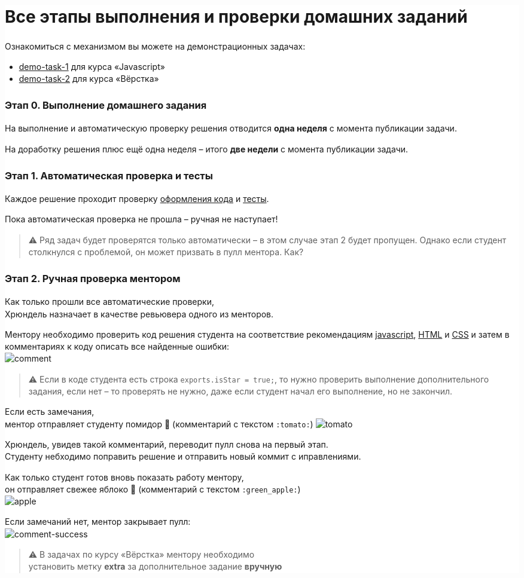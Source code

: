 # Все этапы выполнения и проверки домашних заданий

Ознакомиться с механизмом вы можете на демонстрационных задачах:  

- [demo-task-1](https://github.com/urfu-2016/demo-task-1) для курса «Javascript»
- [demo-task-2](https://github.com/urfu-2016/demo-task-2) для курса «Вёрстка»

### Этап 0. Выполнение домашнего задания

На выполнение и автоматическую проверку решения отводится **одна неделя** с момента публикации задачи.  

На доработку решения плюс ещё одна неделя – итого **две недели** с момента публикации задачи. 

### Этап 1. Автоматическая проверка и тесты

Каждое решение проходит проверку [оформления кода](../codestyle/js.md) и [тесты](../workflow/test.md).

Пока автоматическая проверка не прошла – ручная не наступает!

> :warning: Ряд задач будет проверятся только автоматически – в этом случае этап 2 будет пропущен. Однако если студент столкнулся с проблемой, он может призвать в пулл ментора. Как?

### Этап 2. Ручная проверка ментором

Как только прошли все автоматические проверки,  
Хрюндель назначает в качестве ревьювера одного из менторов.

Ментору необходимо проверить код решения студента на соответствие рекомендациям [javascript](../codestyle/js.md), [HTML](../codestyle/html.md) и [CSS](../codestyle/css.md) и затем
в комментариях к коду описать все найденные ошибки:  
<img width="996" alt="comment" src="https://cloud.githubusercontent.com/assets/4534405/19029506/5087a39e-8960-11e6-9be8-775276fd967c.png">

> :warning: Если в коде студента есть строка `exports.isStar = true;`, то нужно проверить выполнение дополнительного задания, если нет – то проверять не нужно, даже если студент начал его выполнение, но не закончил.

Если есть замечания,  
ментор отправляет студенту помидор :tomato: (комментарий с текстом `:tomato:`)
<img width="771" alt="tomato" src="https://cloud.githubusercontent.com/assets/4534405/19565765/749b6398-9701-11e6-9c2b-0d7c95cdab0c.png">

Хрюндель, увидев такой комментарий, переводит пулл снова на первый этап.  
Студенту небходимо поправить решение и отправить новый коммит с иправлениями. 

Как только студент готов вновь показать работу ментору,  
он отправляет свежее яблоко :green_apple: (комментарий с текстом `:green_apple:`)    
<img width="775" alt="apple" src="https://cloud.githubusercontent.com/assets/4534405/19565771/7f4a426e-9701-11e6-9fe9-98c01f82dfb7.png">

Если замечаний нет, ментор закрывает пулл:  
<img width="716" alt="comment-success" src="https://cloud.githubusercontent.com/assets/4534405/19029616/3e231f48-8961-11e6-98b1-4da6c0d48ceb.png">

> :warning: В задачах по курсу «Вёрстка» ментору необходимо  
> установить метку **extra** за дополнительное задание **вручную**
